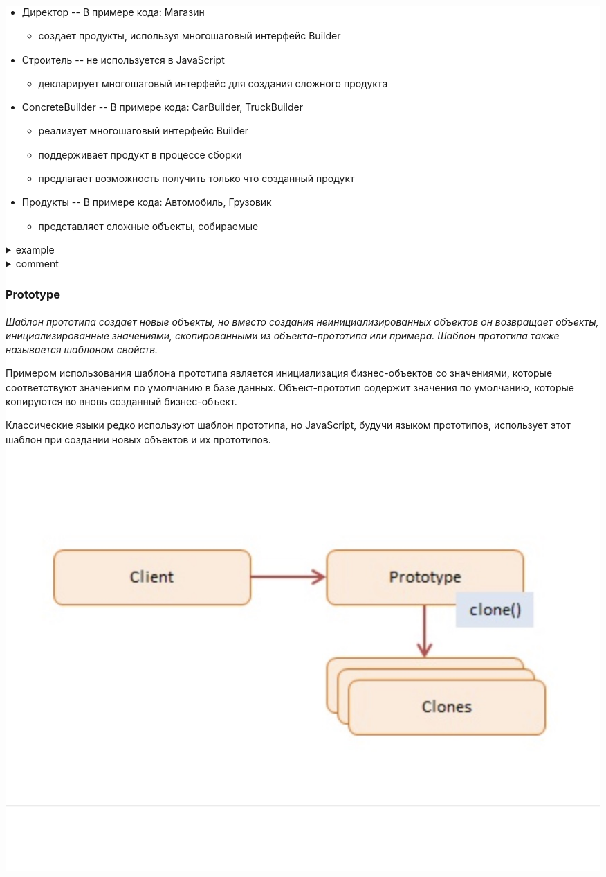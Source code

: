 * Директор -- В примере кода: Магазин

  * создает продукты, используя многошаговый интерфейс Builder

* Строитель -- не используется в JavaScript

  * декларирует многошаговый интерфейс для создания сложного продукта

* ConcreteBuilder -- В примере кода: CarBuilder, TruckBuilder

  * реализует многошаговый интерфейс Builder
  
  * поддерживает продукт в процессе сборки
  
  * предлагает возможность получить только что созданный продукт

* Продукты -- В примере кода: Автомобиль, Грузовик

  * представляет сложные объекты, собираемые


<details><summary>example</summary></details>

<details><summary>comment</summary></details>

### Prototype

_Шаблон прототипа создает новые объекты, но вместо создания неинициализированных объектов он возвращает объекты, инициализированные значениями, скопированными из объекта-прототипа или примера. Шаблон прототипа также называется шаблоном свойств._

Примером использования шаблона прототипа является инициализация бизнес-объектов со значениями, которые соответствуют значениям по умолчанию в базе данных. Объект-прототип содержит значения по умолчанию, которые копируются во вновь созданный бизнес-объект.

Классические языки редко используют шаблон прототипа, но JavaScript, будучи языком прототипов, использует этот шаблон при создании новых объектов и их прототипов.

![img_4.png](img_4.png)
